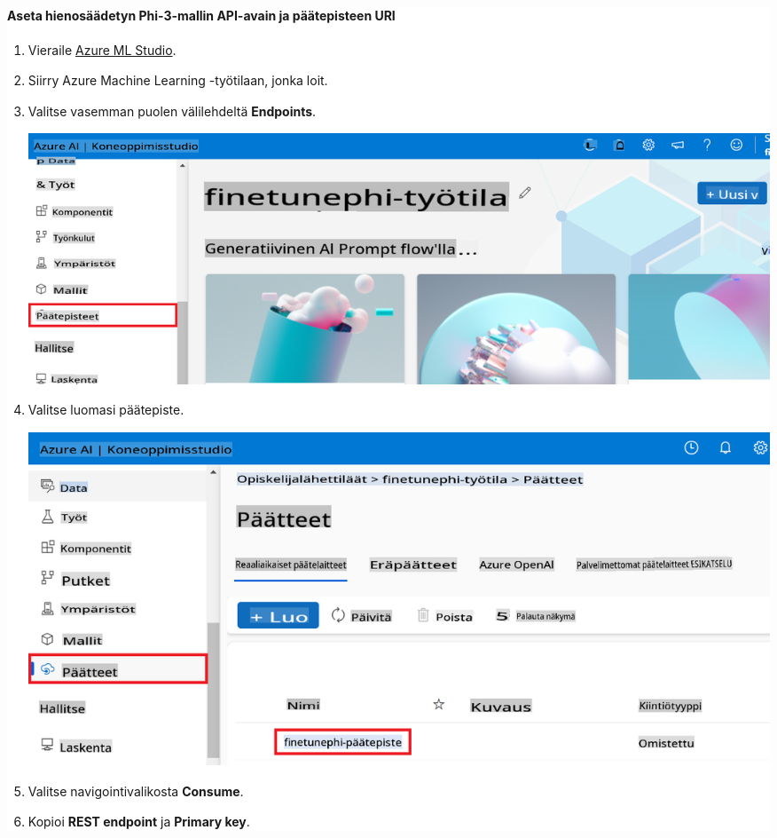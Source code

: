 #### Aseta hienosäädetyn Phi-3-mallin API-avain ja päätepisteen URI

1. Vieraile [Azure ML Studio](https://ml.azure.com/home?WT.mc_id=aiml-137032-kinfeylo).

1. Siirry Azure Machine Learning -työtilaan, jonka loit.

1. Valitse vasemman puolen välilehdeltä **Endpoints**.

    ![Valitse päätepisteet.](../../../../../../translated_images/08-06-select-endpoints.7c12a37c1b477c2829a045a230ae9c18373156fe7adb797dcabd3ab18bd139a7.fi.png)

1. Valitse luomasi päätepiste.

    ![Valitse päätepisteet.](../../../../../../translated_images/08-07-select-endpoint-created.d69043d757b715c24c88c9ae7e796247eb8909bae8967839a7dc30de3f403caf.fi.png)

1. Valitse navigointivalikosta **Consume**.

1. Kopioi **REST endpoint** ja **Primary key**.